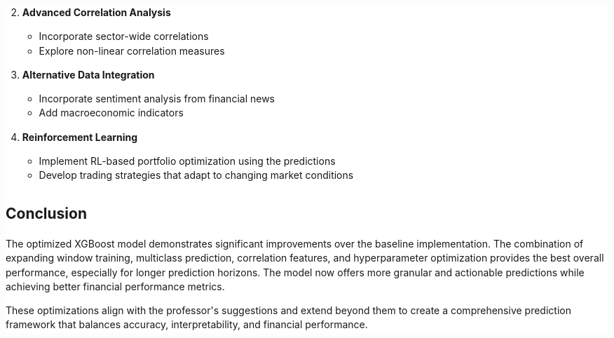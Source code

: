 2. **Advanced Correlation Analysis**
   - Incorporate sector-wide correlations
   - Explore non-linear correlation measures

3. **Alternative Data Integration**
   - Incorporate sentiment analysis from financial news
   - Add macroeconomic indicators

4. **Reinforcement Learning**
   - Implement RL-based portfolio optimization using the predictions
   - Develop trading strategies that adapt to changing market conditions

## Conclusion

The optimized XGBoost model demonstrates significant improvements over the baseline implementation. The combination of expanding window training, multiclass prediction, correlation features, and hyperparameter optimization provides the best overall performance, especially for longer prediction horizons. The model now offers more granular and actionable predictions while achieving better financial performance metrics.

These optimizations align with the professor's suggestions and extend beyond them to create a comprehensive prediction framework that balances accuracy, interpretability, and financial performance.
